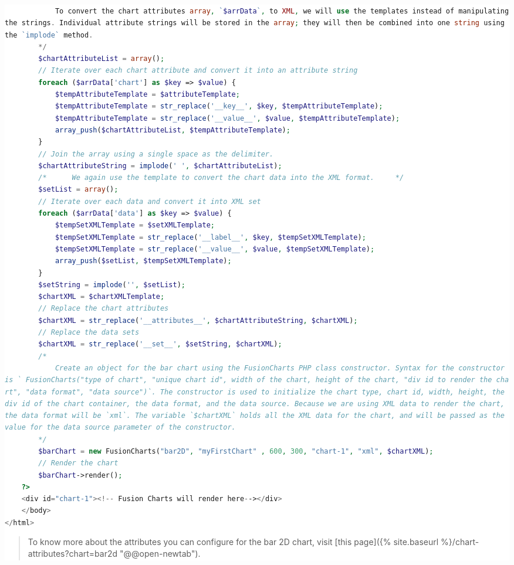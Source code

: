 ```php
            To convert the chart attributes array, `$arrData`, to XML, we will use the templates instead of manipulating the strings. Individual attribute strings will be stored in the array; they will then be combined into one string using the `implode` method.
        */
        $chartAttributeList = array();
        // Iterate over each chart attribute and convert it into an attribute string
        foreach ($arrData['chart'] as $key => $value) {
            $tempAttributeTemplate = $attributeTemplate;
            $tempAttributeTemplate = str_replace('__key__', $key, $tempAttributeTemplate);
            $tempAttributeTemplate = str_replace('__value__', $value, $tempAttributeTemplate);
            array_push($chartAttributeList, $tempAttributeTemplate);
        }
        // Join the array using a single space as the delimiter.
        $chartAttributeString = implode(' ', $chartAttributeList);
        /*      We again use the template to convert the chart data into the XML format.     */
        $setList = array();
        // Iterate over each data and convert it into XML set
        foreach ($arrData['data'] as $key => $value) {
            $tempSetXMLTemplate = $setXMLTemplate;
            $tempSetXMLTemplate = str_replace('__label__', $key, $tempSetXMLTemplate);
            $tempSetXMLTemplate = str_replace('__value__', $value, $tempSetXMLTemplate);
            array_push($setList, $tempSetXMLTemplate);
        }
        $setString = implode('', $setList);
        $chartXML = $chartXMLTemplate;
        // Replace the chart attributes
        $chartXML = str_replace('__attributes__', $chartAttributeString, $chartXML);
        // Replace the data sets
        $chartXML = str_replace('__set__', $setString, $chartXML);
        /*
            Create an object for the bar chart using the FusionCharts PHP class constructor. Syntax for the constructor is ` FusionCharts("type of chart", "unique chart id", width of the chart, height of the chart, "div id to render the chart", "data format", "data source")`. The constructor is used to initialize the chart type, chart id, width, height, the div id of the chart container, the data format, and the data source. Because we are using XML data to render the chart, the data format will be `xml`. The variable `$chartXML` holds all the XML data for the chart, and will be passed as the value for the data source parameter of the constructor.
        */
        $barChart = new FusionCharts("bar2D", "myFirstChart" , 600, 300, "chart-1", "xml", $chartXML);
        // Render the chart
        $barChart->render();
    ?>
    <div id="chart-1"><!-- Fusion Charts will render here--></div>
    </body>
</html>

```
> To know more about the attributes you can configure for the bar 2D chart, visit [this page]({% site.baseurl %}/chart-attributes?chart=bar2d "@@open-newtab").</p>
